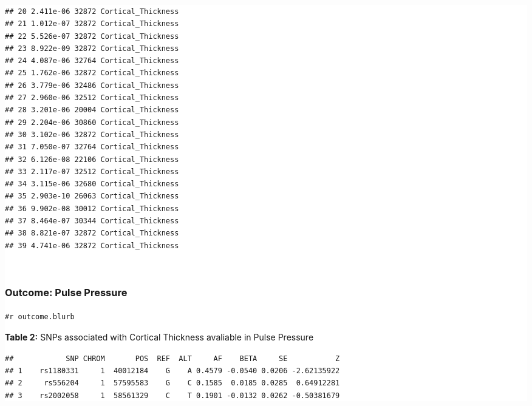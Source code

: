     ## 20 2.411e-06 32872 Cortical_Thickness
    ## 21 1.012e-07 32872 Cortical_Thickness
    ## 22 5.526e-07 32872 Cortical_Thickness
    ## 23 8.922e-09 32872 Cortical_Thickness
    ## 24 4.087e-06 32764 Cortical_Thickness
    ## 25 1.762e-06 32872 Cortical_Thickness
    ## 26 3.779e-06 32486 Cortical_Thickness
    ## 27 2.960e-06 32512 Cortical_Thickness
    ## 28 3.201e-06 20004 Cortical_Thickness
    ## 29 2.204e-06 30860 Cortical_Thickness
    ## 30 3.102e-06 32872 Cortical_Thickness
    ## 31 7.050e-07 32764 Cortical_Thickness
    ## 32 6.126e-08 22106 Cortical_Thickness
    ## 33 2.117e-07 32512 Cortical_Thickness
    ## 34 3.115e-06 32680 Cortical_Thickness
    ## 35 2.903e-10 26063 Cortical_Thickness
    ## 36 9.902e-08 30012 Cortical_Thickness
    ## 37 8.464e-07 30344 Cortical_Thickness
    ## 38 8.821e-07 32872 Cortical_Thickness
    ## 39 4.741e-06 32872 Cortical_Thickness

<br>

### Outcome: Pulse Pressure

`#r outcome.blurb` <br>

**Table 2:** SNPs associated with Cortical Thickness avaliable in Pulse
Pressure

    ##            SNP CHROM       POS  REF  ALT     AF    BETA     SE           Z
    ## 1    rs1180331     1  40012184    G    A 0.4579 -0.0540 0.0206 -2.62135922
    ## 2     rs556204     1  57595583    G    C 0.1585  0.0185 0.0285  0.64912281
    ## 3    rs2002058     1  58561329    C    T 0.1901 -0.0132 0.0262 -0.50381679